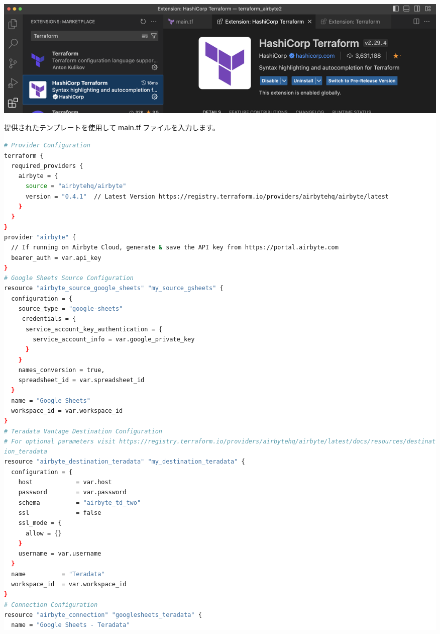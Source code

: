 ![Visual Studio Code 上の Terraform 拡張機能](../elt/images/terraform-airbyte-provider/extensions.png)

提供されたテンプレートを使用して main.tf ファイルを入力します。
``` bash
# Provider Configuration
terraform {
  required_providers {
    airbyte = {
      source = "airbytehq/airbyte"
      version = "0.4.1"  // Latest Version https://registry.terraform.io/providers/airbytehq/airbyte/latest
    }
  }
}
provider "airbyte" {
  // If running on Airbyte Cloud, generate & save the API key from https://portal.airbyte.com
  bearer_auth = var.api_key
}
# Google Sheets Source Configuration
resource "airbyte_source_google_sheets" "my_source_gsheets" {
  configuration = {
    source_type = "google-sheets"
     credentials = {
      service_account_key_authentication = {
        service_account_info = var.google_private_key
      }
    }
    names_conversion = true,
    spreadsheet_id = var.spreadsheet_id
  }
  name = "Google Sheets"
  workspace_id = var.workspace_id
}
# Teradata Vantage Destination Configuration
# For optional parameters visit https://registry.terraform.io/providers/airbytehq/airbyte/latest/docs/resources/destination_teradata 
resource "airbyte_destination_teradata" "my_destination_teradata" {
  configuration = {
    host            = var.host
    password        = var.password
    schema          = "airbyte_td_two"
    ssl             = false
    ssl_mode = {
      allow = {}
    }
    username = var.username
  }
  name          = "Teradata"
  workspace_id  = var.workspace_id
}
# Connection Configuration 
resource "airbyte_connection" "googlesheets_teradata" {
  name = "Google Sheets - Teradata"
```
